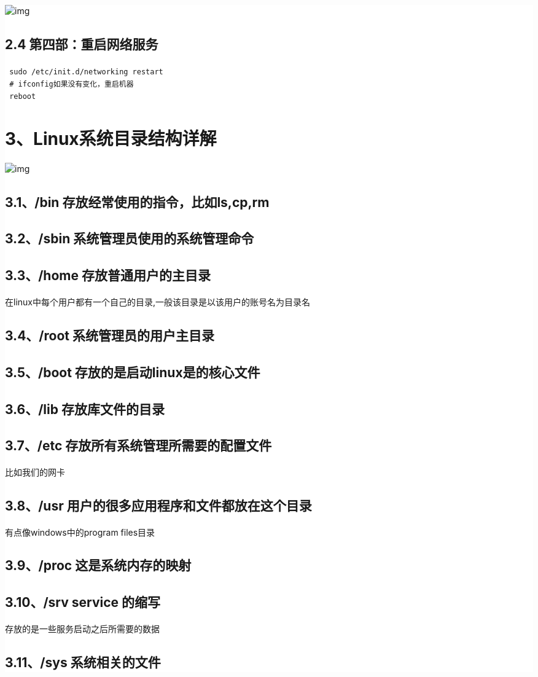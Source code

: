 ![img](Typora_images\855959-20160104142723996-1858541779.png)

## 2.4 第四部：重启网络服务

```shell
 sudo /etc/init.d/networking restart
 # ifconfig如果没有变化，重启机器
 reboot
```

# 3、Linux系统目录结构详解

![img](Typora_images\1783834-20200307181213404-595171540.png)

## 3.1、/bin 存放经常使用的指令，比如ls,cp,rm

## 3.2、/sbin 系统管理员使用的系统管理命令

## 3.3、/home 存放普通用户的主目录

在linux中每个用户都有一个自己的目录,一般该目录是以该用户的账号名为目录名

## 3.4、/root 系统管理员的用户主目录

## 3.5、/boot 存放的是启动linux是的核心文件

## 3.6、/lib 存放库文件的目录

## 3.7、/etc 存放所有系统管理所需要的配置文件

比如我们的网卡

## 3.8、/usr 用户的很多应用程序和文件都放在这个目录

有点像windows中的program files目录

## 3.9、/proc 这是系统内存的映射

## 3.10、/srv service 的缩写

存放的是一些服务启动之后所需要的数据

## 3.11、/sys 系统相关的文件
